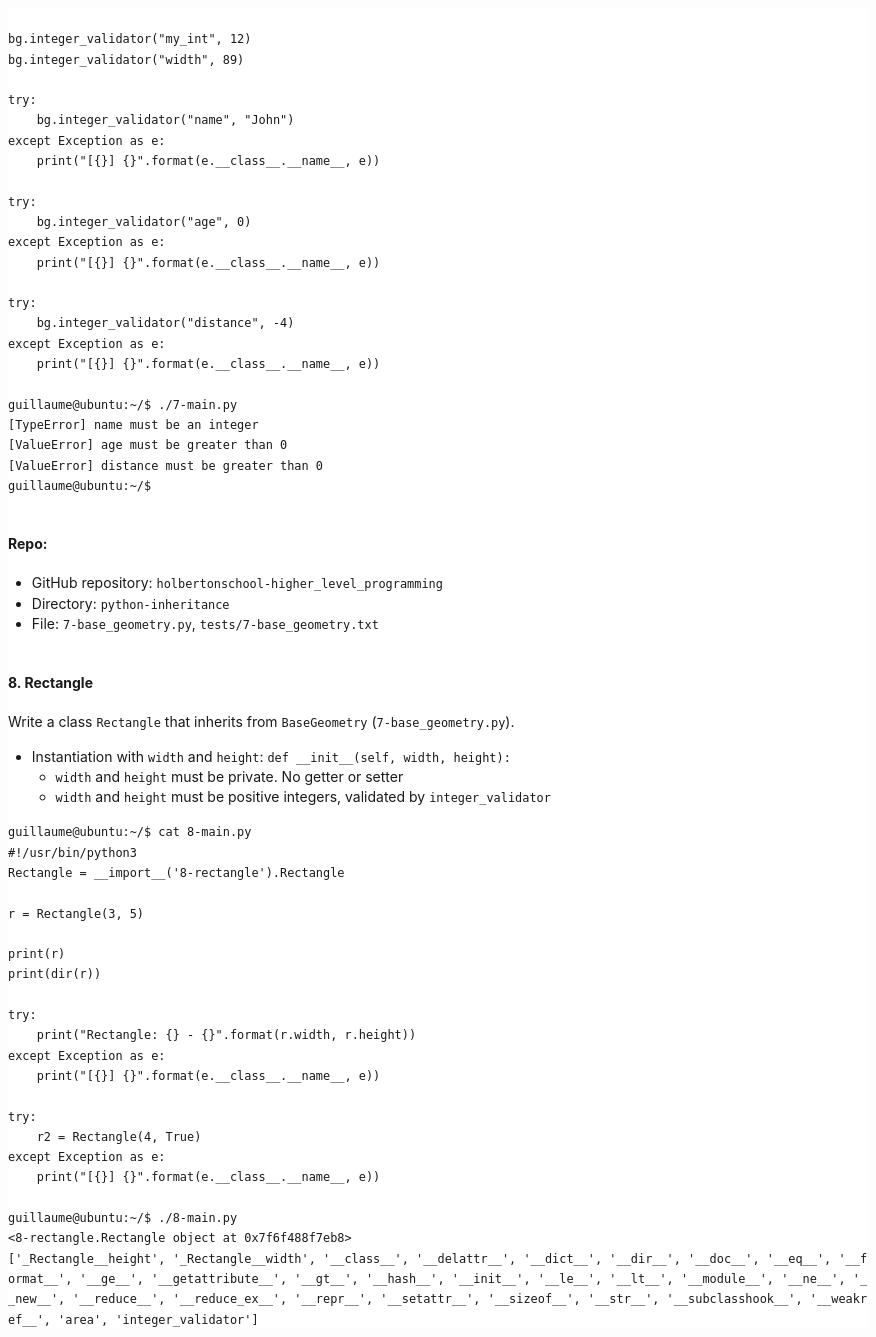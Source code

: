 ```

bg.integer_validator("my_int", 12)
bg.integer_validator("width", 89)

try:
    bg.integer_validator("name", "John")
except Exception as e:
    print("[{}] {}".format(e.__class__.__name__, e))

try:
    bg.integer_validator("age", 0)
except Exception as e:
    print("[{}] {}".format(e.__class__.__name__, e))

try:
    bg.integer_validator("distance", -4)
except Exception as e:
    print("[{}] {}".format(e.__class__.__name__, e))

guillaume@ubuntu:~/$ ./7-main.py
[TypeError] name must be an integer
[ValueError] age must be greater than 0
[ValueError] distance must be greater than 0
guillaume@ubuntu:~/$ 
```
#
#### Repo:
- GitHub repository: `holbertonschool-higher_level_programming`
- Directory: `python-inheritance`
- File: `7-base_geometry.py`, `tests/7-base_geometry.txt`
#
#### 8. Rectangle
Write a class `Rectangle` that inherits from `BaseGeometry` (`7-base_geometry.py`).
- Instantiation with `width` and `height`: `def __init__(self, width, height):`
    - `width` and `height` must be private. No getter or setter
    - `width` and `height` must be positive integers, validated by `integer_validator`
```
guillaume@ubuntu:~/$ cat 8-main.py
#!/usr/bin/python3
Rectangle = __import__('8-rectangle').Rectangle

r = Rectangle(3, 5)

print(r)
print(dir(r))

try:
    print("Rectangle: {} - {}".format(r.width, r.height))
except Exception as e:
    print("[{}] {}".format(e.__class__.__name__, e))

try:
    r2 = Rectangle(4, True)
except Exception as e:
    print("[{}] {}".format(e.__class__.__name__, e))

guillaume@ubuntu:~/$ ./8-main.py
<8-rectangle.Rectangle object at 0x7f6f488f7eb8>
['_Rectangle__height', '_Rectangle__width', '__class__', '__delattr__', '__dict__', '__dir__', '__doc__', '__eq__', '__format__', '__ge__', '__getattribute__', '__gt__', '__hash__', '__init__', '__le__', '__lt__', '__module__', '__ne__', '__new__', '__reduce__', '__reduce_ex__', '__repr__', '__setattr__', '__sizeof__', '__str__', '__subclasshook__', '__weakref__', 'area', 'integer_validator']
```